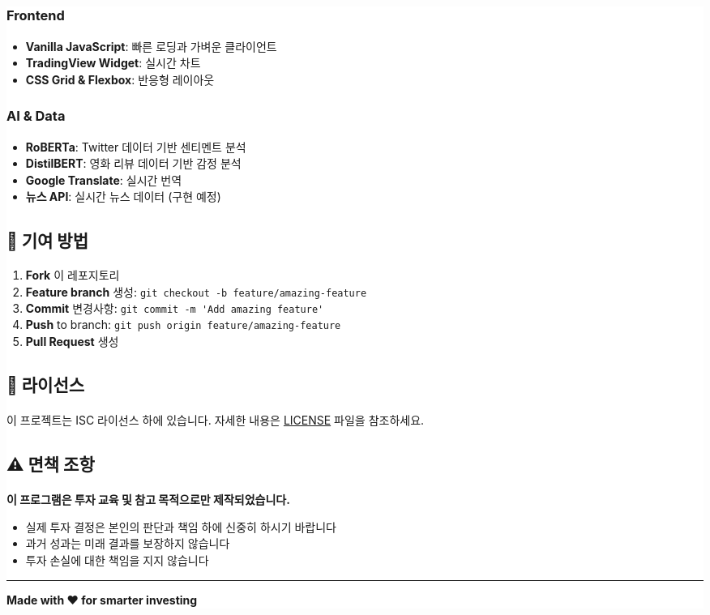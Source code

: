 ### Frontend  
- **Vanilla JavaScript**: 빠른 로딩과 가벼운 클라이언트
- **TradingView Widget**: 실시간 차트
- **CSS Grid & Flexbox**: 반응형 레이아웃

### AI & Data
- **RoBERTa**: Twitter 데이터 기반 센티멘트 분석
- **DistilBERT**: 영화 리뷰 데이터 기반 감정 분석  
- **Google Translate**: 실시간 번역
- **뉴스 API**: 실시간 뉴스 데이터 (구현 예정)

## 🤝 기여 방법

1. **Fork** 이 레포지토리
2. **Feature branch** 생성: `git checkout -b feature/amazing-feature`
3. **Commit** 변경사항: `git commit -m 'Add amazing feature'`
4. **Push** to branch: `git push origin feature/amazing-feature`
5. **Pull Request** 생성

## 📄 라이선스

이 프로젝트는 ISC 라이선스 하에 있습니다. 자세한 내용은 [LICENSE](LICENSE) 파일을 참조하세요.

## ⚠️ 면책 조항

**이 프로그램은 투자 교육 및 참고 목적으로만 제작되었습니다.**
- 실제 투자 결정은 본인의 판단과 책임 하에 신중히 하시기 바랍니다
- 과거 성과는 미래 결과를 보장하지 않습니다
- 투자 손실에 대한 책임을 지지 않습니다

---

**Made with ❤️ for smarter investing**

